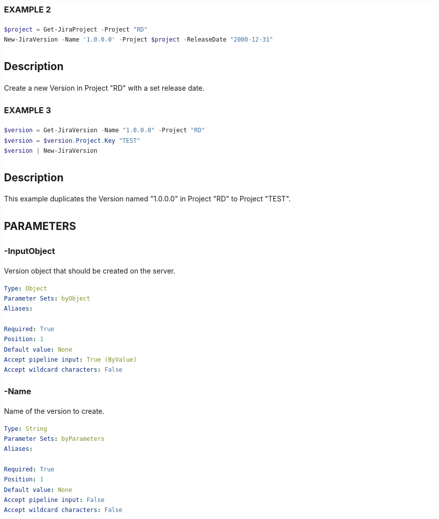 ### EXAMPLE 2

```powershell
$project = Get-JiraProject -Project "RD"
New-JiraVersion -Name '1.0.0.0' -Project $project -ReleaseDate "2000-12-31"
```

Description  
 -----------  
Create a new Version in Project "RD" with a set release date.

### EXAMPLE 3

```powershell
$version = Get-JiraVersion -Name "1.0.0.0" -Project "RD"
$version = $version.Project.Key "TEST"
$version | New-JiraVersion
```


Description  
 -----------  
This example duplicates the Version named "1.0.0.0" in Project "RD" to Project "TEST".

## PARAMETERS

### -InputObject
Version object that should be created on the server.

```yaml
Type: Object
Parameter Sets: byObject
Aliases:

Required: True
Position: 1
Default value: None
Accept pipeline input: True (ByValue)
Accept wildcard characters: False
```

### -Name

Name of the version to create.

```yaml
Type: String
Parameter Sets: byParameters
Aliases:

Required: True
Position: 1
Default value: None
Accept pipeline input: False
Accept wildcard characters: False
```
